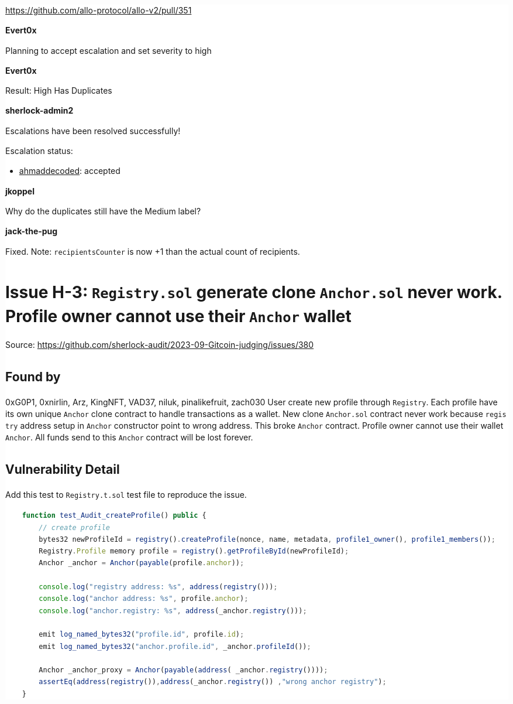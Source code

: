 https://github.com/allo-protocol/allo-v2/pull/351

**Evert0x**

Planning to accept escalation and set severity to high

**Evert0x**

Result:
High
Has Duplicates 

**sherlock-admin2**

Escalations have been resolved successfully!

Escalation status:
- [ahmaddecoded](https://github.com/sherlock-audit/2023-09-Gitcoin-judging/issues/199/#issuecomment-1762781882): accepted

**jkoppel**

Why do the duplicates still have the Medium label?

**jack-the-pug**

Fixed. Note: `recipientsCounter` is now +1 than the actual count of recipients.

# Issue H-3: `Registry.sol` generate clone `Anchor.sol` never work. Profile owner cannot use their `Anchor` wallet 

Source: https://github.com/sherlock-audit/2023-09-Gitcoin-judging/issues/380 

## Found by 
0xG0P1, 0xnirlin, Arz, KingNFT, VAD37, niluk, pinalikefruit, zach030
User create new profile through `Registry`. Each profile have its own unique `Anchor` clone contract to handle transactions as a wallet.
New clone `Anchor.sol` contract never work because `registry` address setup in `Anchor` constructor point to wrong address.
This broke `Anchor` contract. Profile owner cannot use their wallet `Anchor`. All funds send to this `Anchor` contract will be lost forever.

## Vulnerability Detail

Add this test to `Registry.t.sol` test file to reproduce the issue.

```js
    function test_Audit_createProfile() public {
        // create profile
        bytes32 newProfileId = registry().createProfile(nonce, name, metadata, profile1_owner(), profile1_members());
        Registry.Profile memory profile = registry().getProfileById(newProfileId);
        Anchor _anchor = Anchor(payable(profile.anchor));

        console.log("registry address: %s", address(registry()));
        console.log("anchor address: %s", profile.anchor);
        console.log("anchor.registry: %s", address(_anchor.registry()));

        emit log_named_bytes32("profile.id", profile.id);
        emit log_named_bytes32("anchor.profile.id", _anchor.profileId());

        Anchor _anchor_proxy = Anchor(payable(address( _anchor.registry())));
        assertEq(address(registry()),address(_anchor.registry()) ,"wrong anchor registry");
    }
```
